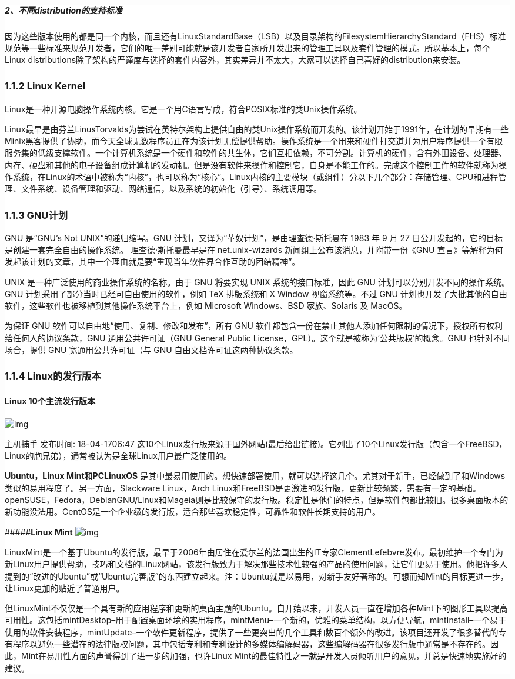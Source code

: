 ##### 2、不同distribution的支持标准

因为这些版本使用的都是同一个内核，而且还有LinuxStandardBase（LSB）以及目录架构的FilesystemHierarchyStandard（FHS）标准规范等一些标准来规范开发者，它们的唯一差别可能就是该开发者自家所开发出来的管理工具以及套件管理的模式。所以基本上，每个Linux distributions除了架构的严谨度与选择的套件内容外，其实差异并不太大，大家可以选择自己喜好的distribution来安装。

### 1.1.2 Linux Kernel

Linux是一种开源电脑操作系统内核。它是一个用C语言写成，符合POSIX标准的类Unix操作系统。

Linux最早是由芬兰LinusTorvalds为尝试在英特尔架构上提供自由的类Unix操作系统而开发的。该计划开始于1991年，在计划的早期有一些Minix黑客提供了协助，而今天全球无数程序员正在为该计划无偿提供帮助。操作系统是一个用来和硬件打交道并为用户程序提供一个有限服务集的低级支撑软件。一个计算机系统是一个硬件和软件的共生体，它们互相依赖，不可分割。计算机的硬件，含有外围设备、处理器、内存、硬盘和其他的电子设备组成计算机的发动机。但是没有软件来操作和控制它，自身是不能工作的。完成这个控制工作的软件就称为操作系统，在Linux的术语中被称为“内核”，也可以称为“核心”。Linux内核的主要模块（或组件）分以下几个部分：存储管理、CPU和进程管理、文件系统、设备管理和驱动、网络通信，以及系统的初始化（引导）、系统调用等。

### 1.1.3 GNU计划

GNU 是“GNU’s Not UNIX”的递归缩写。GNU 计划，又译为“革奴计划”，是由理查德·斯托曼在 1983 年 9 月 27 日公开发起的，它的目标是创建一套完全自由的操作系统。
理查德·斯托曼最早是在 net.unix-wizards 新闻组上公布该消息，并附带一份《GNU 宣言》等解释为何发起该计划的文章，其中一个理由就是要“重现当年软件界合作互助的团结精神”。

UNIX 是一种广泛使用的商业操作系统的名称。由于 GNU 将要实现 UNIX 系统的接口标准，因此 GNU 计划可以分别开发不同的操作系统。GNU 计划采用了部分当时已经可自由使用的软件，例如 TeX 排版系统和 X Window 视窗系统等。不过 GNU 计划也开发了大批其他的自由软件，这些软件也被移植到其他操作系统平台上，例如 Microsoft Windows、BSD 家族、Solaris 及 MacOS。

为保证 GNU 软件可以自由地“使用、复制、修改和发布”，所有 GNU 软件都包含一份在禁止其他人添加任何限制的情况下，授权所有权利给任何人的协议条款，GNU 通用公共许可证（GNU General Public License，GPL）。这个就是被称为‘公共版权’的概念。GNU 也针对不同场合，提供 GNU 宽通用公共许可证（与 GNU 自由文档许可证这两种协议条款。

### 1.1.4 Linux的发行版本

#### Linux 10个主流发行版本

[![img](https://cambrian-images.cdn.bcebos.com/6b035c21a1f586e324acd74c8f479bb2_1537539247585.jpeg?x-bce-process=image/resize,m_lfit,w_200,h_200&autime=20)](https://author.baidu.com/home?from=bjh_article&app_id=1596904315487549)

主机捕手
发布时间: 18-04-1706:47
这10个Linux发行版来源于国外网站(最后给出链接)。它列出了10个Linux发行版（包含一个FreeBSD，Linux的胞兄弟），通常被认为是全球Linux用户最广泛使用的。

**Ubuntu，Linux Mint和PCLinuxOS** 是其中最易用使用的。想快速部署使用，就可以选择这几个。尤其对于新手，已经做到了和Windows类似的易用程度了。另一方面，Slackware Linux，Arch Linux和FreeBSD是更激进的发行版，更新比较频繁，需要有一定的基础。openSUSE，Fedora，DebianGNU/Linux和Mageia则是比较保守的发行版。稳定性是他们的特点，但是软件包都比较旧。很多桌面版本的新功能没法用。CentOS是一个企业级的发行版，适合那些喜欢稳定性，可靠性和软件长期支持的用户。

#####**Linux Mint**
![img](https://t12.baidu.com/it/u=825897314,2765535575&fm=173&app=25&f=JPEG?w=90&h=90&s=6356A472C5307B301C7C164E0300E074)

LinuxMint是一个基于Ubuntu的发行版，最早于2006年由居住在爱尔兰的法国出生的IT专家ClementLefebvre发布。最初维护一个专门为新Linux用户提供帮助，技巧和文档的Linux网站，该发行版致力于解决那些技术性较强的产品的使用问题，让它们更易于使用。他把许多人提到的“改进的Ubuntu”或“Ubuntu完善版”的东西建立起来。注：Ubuntu就是以易用，对新手友好著称的。可想而知Mint的目标更进一步，让Linux更加的贴近了普通用户。

但LinuxMint不仅仅是一个具有新的应用程序和更新的桌面主题的Ubuntu。自开始以来，开发人员一直在增加各种Mint下的图形工具以提高可用性。这包括mintDesktop–用于配置桌面环境的实用程序，mintMenu–一个新的，优雅的菜单结构，以方便导航，mintInstall–一个易于使用的软件安装程序，mintUpdate–一个软件更新程序，提供了一些更突出的几个工具和数百个额外的改进。该项目还开发了很多替代的专有程序以避免一些潜在的法律版权问题，其中包括专利和专利设计的多媒体编解码器，这些编解码器在很多发行版中通常是不存在的。因此，Mint在易用性方面的声誉得到了进一步的加强，也许Linux Mint的最佳特性之一就是开发人员倾听用户的意见，并总是快速地实施好的建议。
